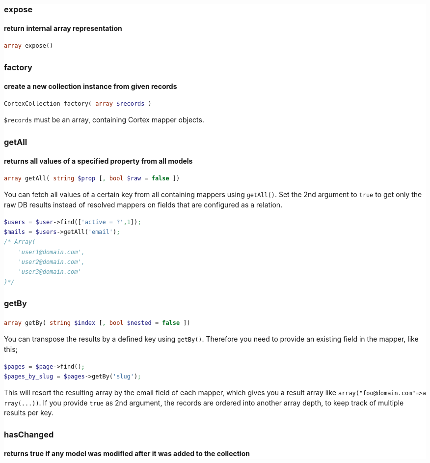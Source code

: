
### expose
**return internal array representation**

```php
array expose()
```

### factory
**create a new collection instance from given records**

```php
CortexCollection factory( array $records )
```

`$records` must be an array, containing Cortex mapper objects.

### getAll
**returns all values of a specified property from all models**

```php
array getAll( string $prop [, bool $raw = false ])
```

You can fetch all values of a certain key from all containing mappers using `getAll()`. Set the 2nd argument to `true` to get only the raw DB results instead of resolved mappers on fields that are configured as a relation.

```php
$users = $user->find(['active = ?',1]);
$mails = $users->getAll('email');
/* Array(
    'user1@domain.com',
    'user2@domain.com',
    'user3@domain.com'
)*/
```


### getBy

```php
array getBy( string $index [, bool $nested = false ])
```

You can transpose the results by a defined key using `getBy()`.
Therefore you need to provide an existing field in the mapper, like this;

```php
$pages = $page->find();
$pages_by_slug = $pages->getBy('slug');
```

This will resort the resulting array by the email field of each mapper, which gives you a result array like `array("foo@domain.com"=>array(...))`. If you provide `true` as 2nd argument, the records are ordered into another array depth, to keep track of multiple results per key.

### hasChanged
**returns true if any model was modified after it was added to the collection**
